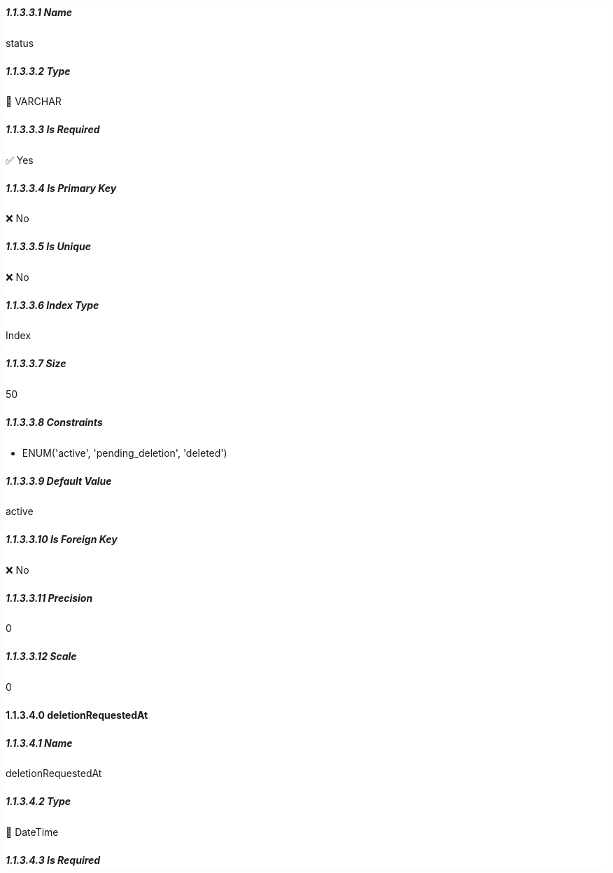 ##### 1.1.3.3.1 Name

status

##### 1.1.3.3.2 Type

🔹 VARCHAR

##### 1.1.3.3.3 Is Required

✅ Yes

##### 1.1.3.3.4 Is Primary Key

❌ No

##### 1.1.3.3.5 Is Unique

❌ No

##### 1.1.3.3.6 Index Type

Index

##### 1.1.3.3.7 Size

50

##### 1.1.3.3.8 Constraints

- ENUM('active', 'pending_deletion', 'deleted')

##### 1.1.3.3.9 Default Value

active

##### 1.1.3.3.10 Is Foreign Key

❌ No

##### 1.1.3.3.11 Precision

0

##### 1.1.3.3.12 Scale

0

#### 1.1.3.4.0 deletionRequestedAt

##### 1.1.3.4.1 Name

deletionRequestedAt

##### 1.1.3.4.2 Type

🔹 DateTime

##### 1.1.3.4.3 Is Required
